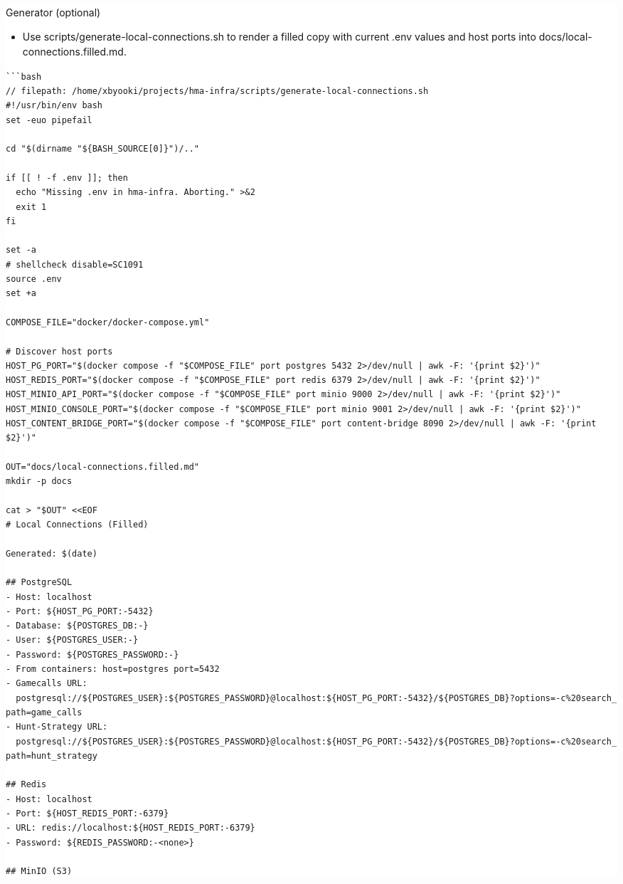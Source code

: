 Generator (optional)
- Use scripts/generate-local-connections.sh to render a filled copy with current .env values and host ports into docs/local-connections.filled.md.
```
```bash
// filepath: /home/xbyooki/projects/hma-infra/scripts/generate-local-connections.sh
#!/usr/bin/env bash
set -euo pipefail

cd "$(dirname "${BASH_SOURCE[0]}")/.."

if [[ ! -f .env ]]; then
  echo "Missing .env in hma-infra. Aborting." >&2
  exit 1
fi

set -a
# shellcheck disable=SC1091
source .env
set +a

COMPOSE_FILE="docker/docker-compose.yml"

# Discover host ports
HOST_PG_PORT="$(docker compose -f "$COMPOSE_FILE" port postgres 5432 2>/dev/null | awk -F: '{print $2}')"
HOST_REDIS_PORT="$(docker compose -f "$COMPOSE_FILE" port redis 6379 2>/dev/null | awk -F: '{print $2}')"
HOST_MINIO_API_PORT="$(docker compose -f "$COMPOSE_FILE" port minio 9000 2>/dev/null | awk -F: '{print $2}')"
HOST_MINIO_CONSOLE_PORT="$(docker compose -f "$COMPOSE_FILE" port minio 9001 2>/dev/null | awk -F: '{print $2}')"
HOST_CONTENT_BRIDGE_PORT="$(docker compose -f "$COMPOSE_FILE" port content-bridge 8090 2>/dev/null | awk -F: '{print $2}')"

OUT="docs/local-connections.filled.md"
mkdir -p docs

cat > "$OUT" <<EOF
# Local Connections (Filled)

Generated: $(date)

## PostgreSQL
- Host: localhost
- Port: ${HOST_PG_PORT:-5432}
- Database: ${POSTGRES_DB:-}
- User: ${POSTGRES_USER:-}
- Password: ${POSTGRES_PASSWORD:-}
- From containers: host=postgres port=5432
- Gamecalls URL:
  postgresql://${POSTGRES_USER}:${POSTGRES_PASSWORD}@localhost:${HOST_PG_PORT:-5432}/${POSTGRES_DB}?options=-c%20search_path=game_calls
- Hunt-Strategy URL:
  postgresql://${POSTGRES_USER}:${POSTGRES_PASSWORD}@localhost:${HOST_PG_PORT:-5432}/${POSTGRES_DB}?options=-c%20search_path=hunt_strategy

## Redis
- Host: localhost
- Port: ${HOST_REDIS_PORT:-6379}
- URL: redis://localhost:${HOST_REDIS_PORT:-6379}
- Password: ${REDIS_PASSWORD:-<none>}

## MinIO (S3)
```
